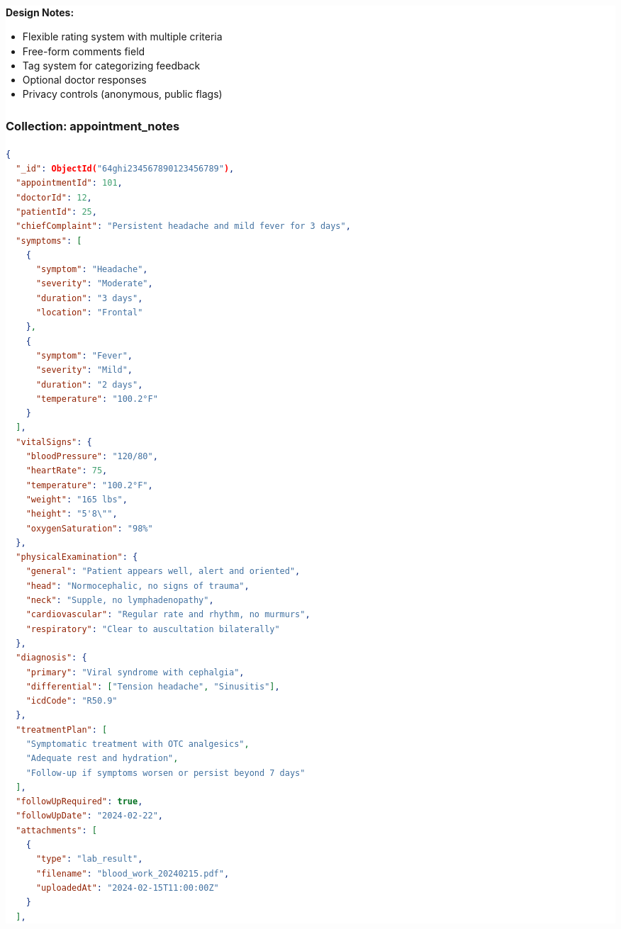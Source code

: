 **Design Notes:**
- Flexible rating system with multiple criteria
- Free-form comments field
- Tag system for categorizing feedback
- Optional doctor responses
- Privacy controls (anonymous, public flags)

### Collection: appointment_notes
```json
{
  "_id": ObjectId("64ghi234567890123456789"),
  "appointmentId": 101,
  "doctorId": 12,
  "patientId": 25,
  "chiefComplaint": "Persistent headache and mild fever for 3 days",
  "symptoms": [
    {
      "symptom": "Headache",
      "severity": "Moderate",
      "duration": "3 days",
      "location": "Frontal"
    },
    {
      "symptom": "Fever",
      "severity": "Mild",
      "duration": "2 days",
      "temperature": "100.2°F"
    }
  ],
  "vitalSigns": {
    "bloodPressure": "120/80",
    "heartRate": 75,
    "temperature": "100.2°F",
    "weight": "165 lbs",
    "height": "5'8\"",
    "oxygenSaturation": "98%"
  },
  "physicalExamination": {
    "general": "Patient appears well, alert and oriented",
    "head": "Normocephalic, no signs of trauma",
    "neck": "Supple, no lymphadenopathy",
    "cardiovascular": "Regular rate and rhythm, no murmurs",
    "respiratory": "Clear to auscultation bilaterally"
  },
  "diagnosis": {
    "primary": "Viral syndrome with cephalgia",
    "differential": ["Tension headache", "Sinusitis"],
    "icdCode": "R50.9"
  },
  "treatmentPlan": [
    "Symptomatic treatment with OTC analgesics",
    "Adequate rest and hydration",
    "Follow-up if symptoms worsen or persist beyond 7 days"
  ],
  "followUpRequired": true,
  "followUpDate": "2024-02-22",
  "attachments": [
    {
      "type": "lab_result",
      "filename": "blood_work_20240215.pdf",
      "uploadedAt": "2024-02-15T11:00:00Z"
    }
  ],
```